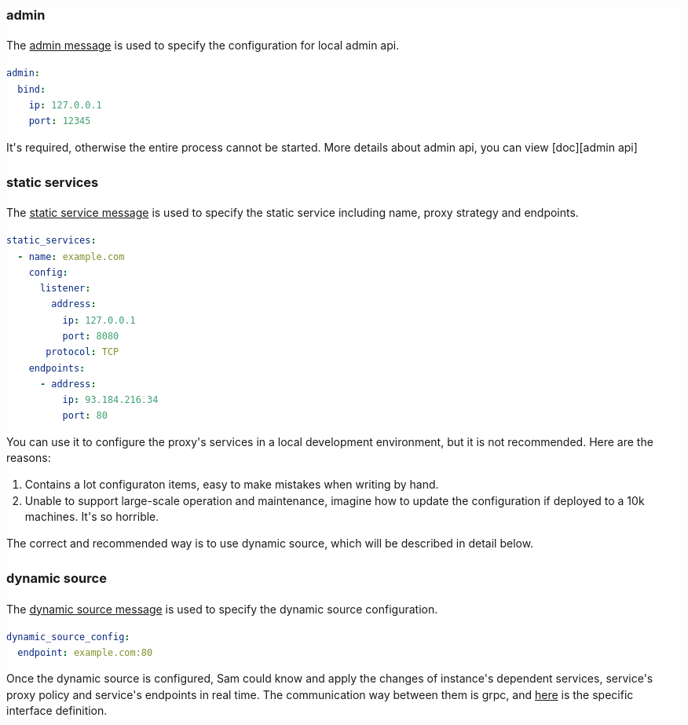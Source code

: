 ### admin

The [admin message] is used to specify the configuration for local admin api.

```yaml
admin:
  bind:
    ip: 127.0.0.1
    port: 12345
```

It's required, otherwise the entire process cannot be started. More details about admin api, you can view [doc][admin api]

### static services

The [static service message] is used to specify the static service including name, proxy strategy and endpoints.

```yaml
static_services:
  - name: example.com
    config:
      listener:
        address:
          ip: 127.0.0.1
          port: 8080
       protocol: TCP
    endpoints:
      - address:
          ip: 93.184.216.34
          port: 80
```

You can use it to configure the proxy's services in a local development environment, but it is not recommended.
Here are the reasons:

1. Contains a lot configuraton items, easy to make mistakes when writing by hand.
2. Unable to support large-scale operation and maintenance, imagine how to update the configuration if deployed to a 10k machines. It's so horrible.

The correct and recommended way is to use dynamic source, which will be described in detail below.

### dynamic source

The [dynamic source message] is used to specify the dynamic source configuration.

```yaml
dynamic_source_config:
  endpoint: example.com:80
```

Once the dynamic source is configured, Sam could know and apply the changes of instance's dependent services, service's proxy policy and service's endpoints in real time.
The communication way between them is grpc, and [here][discovery service message] is the specific interface definition.


[release page]: https://github.com/samaritan-proxy/samaritan/releases
[Go]: https://golang.org
[example.com]: http://example.com
[Prometheus]: https://prometheus.io
[gRPC]: https://grpc.io
[instance message]: proto-ref.md#instance
[log message]: proto-ref.md#log
[stats message]: proto-ref.md#stats
[admin message]: proto-ref.md#admin
[static service message]: proto-ref.md#staticservice
[dynamic source message]: proto-ref.md#bootstrap.ConfigSource
[discovery service message]: proto-ref.md#discoveryservice